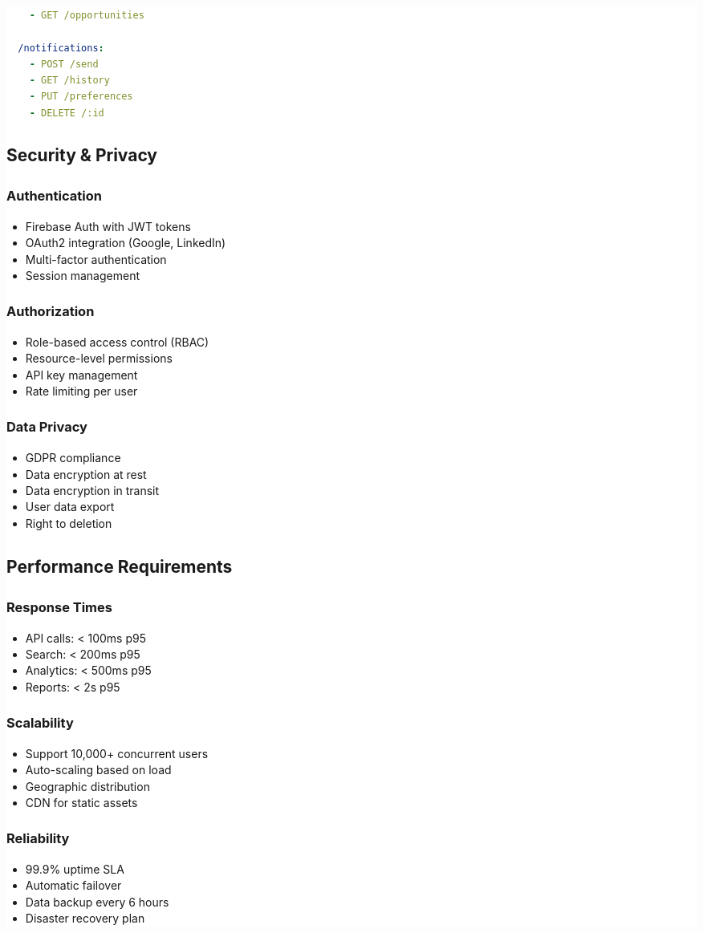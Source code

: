 ```yaml
    - GET /opportunities

  /notifications:
    - POST /send
    - GET /history
    - PUT /preferences
    - DELETE /:id
```

## Security & Privacy

### Authentication
- Firebase Auth with JWT tokens
- OAuth2 integration (Google, LinkedIn)
- Multi-factor authentication
- Session management

### Authorization
- Role-based access control (RBAC)
- Resource-level permissions
- API key management
- Rate limiting per user

### Data Privacy
- GDPR compliance
- Data encryption at rest
- Data encryption in transit
- User data export
- Right to deletion

## Performance Requirements

### Response Times
- API calls: < 100ms p95
- Search: < 200ms p95
- Analytics: < 500ms p95
- Reports: < 2s p95

### Scalability
- Support 10,000+ concurrent users
- Auto-scaling based on load
- Geographic distribution
- CDN for static assets

### Reliability
- 99.9% uptime SLA
- Automatic failover
- Data backup every 6 hours
- Disaster recovery plan
